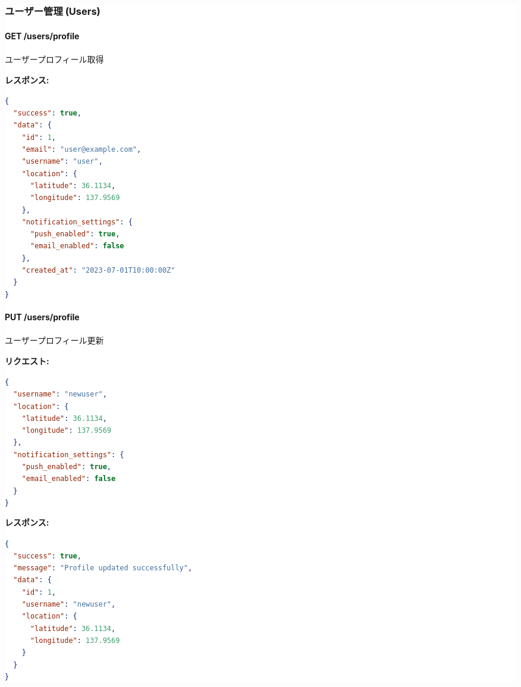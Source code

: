 ### ユーザー管理 (Users)

#### GET /users/profile
ユーザープロフィール取得

**レスポンス:**
```json
{
  "success": true,
  "data": {
    "id": 1,
    "email": "user@example.com",
    "username": "user",
    "location": {
      "latitude": 36.1134,
      "longitude": 137.9569
    },
    "notification_settings": {
      "push_enabled": true,
      "email_enabled": false
    },
    "created_at": "2023-07-01T10:00:00Z"
  }
}
```

#### PUT /users/profile
ユーザープロフィール更新

**リクエスト:**
```json
{
  "username": "newuser",
  "location": {
    "latitude": 36.1134,
    "longitude": 137.9569
  },
  "notification_settings": {
    "push_enabled": true,
    "email_enabled": false
  }
}
```

**レスポンス:**
```json
{
  "success": true,
  "message": "Profile updated successfully",
  "data": {
    "id": 1,
    "username": "newuser",
    "location": {
      "latitude": 36.1134,
      "longitude": 137.9569
    }
  }
}
```

